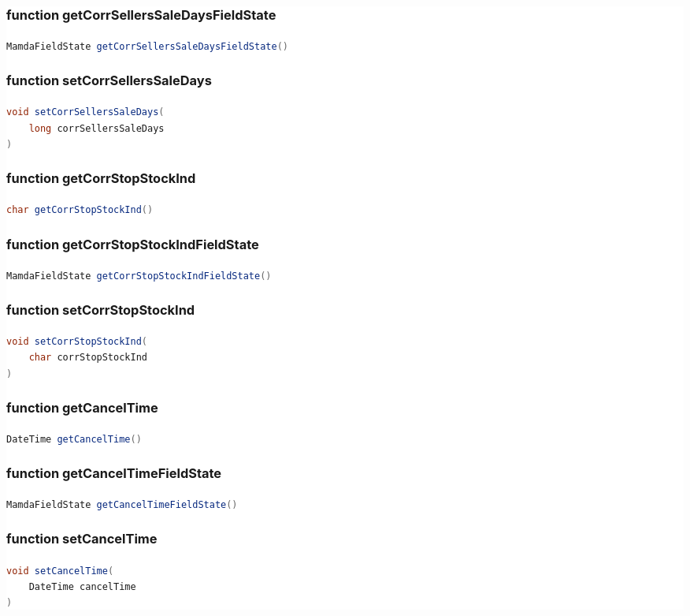
### function getCorrSellersSaleDaysFieldState

```csharp
MamdaFieldState getCorrSellersSaleDaysFieldState()
```


### function setCorrSellersSaleDays

```csharp
void setCorrSellersSaleDays(
    long corrSellersSaleDays
)
```


### function getCorrStopStockInd

```csharp
char getCorrStopStockInd()
```


### function getCorrStopStockIndFieldState

```csharp
MamdaFieldState getCorrStopStockIndFieldState()
```


### function setCorrStopStockInd

```csharp
void setCorrStopStockInd(
    char corrStopStockInd
)
```


### function getCancelTime

```csharp
DateTime getCancelTime()
```


### function getCancelTimeFieldState

```csharp
MamdaFieldState getCancelTimeFieldState()
```


### function setCancelTime

```csharp
void setCancelTime(
    DateTime cancelTime
)
```
